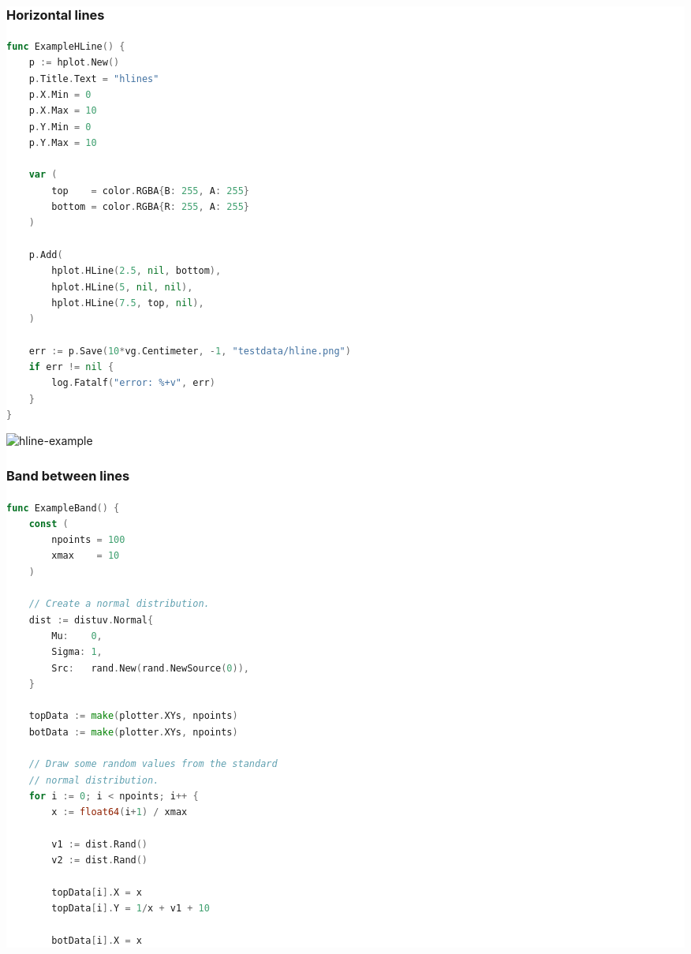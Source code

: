 ### Horizontal lines

[embedmd]:# (line_example_test.go go /func ExampleHLine/ /\n}/)
```go
func ExampleHLine() {
	p := hplot.New()
	p.Title.Text = "hlines"
	p.X.Min = 0
	p.X.Max = 10
	p.Y.Min = 0
	p.Y.Max = 10

	var (
		top    = color.RGBA{B: 255, A: 255}
		bottom = color.RGBA{R: 255, A: 255}
	)

	p.Add(
		hplot.HLine(2.5, nil, bottom),
		hplot.HLine(5, nil, nil),
		hplot.HLine(7.5, top, nil),
	)

	err := p.Save(10*vg.Centimeter, -1, "testdata/hline.png")
	if err != nil {
		log.Fatalf("error: %+v", err)
	}
}
```
![hline-example](https://github.com/go-hep/hep/raw/master/hplot/testdata/hline_golden.png)

### Band between lines

[embedmd]:# (band_example_test.go go /func ExampleBand/ /\n}/)
```go
func ExampleBand() {
	const (
		npoints = 100
		xmax    = 10
	)

	// Create a normal distribution.
	dist := distuv.Normal{
		Mu:    0,
		Sigma: 1,
		Src:   rand.New(rand.NewSource(0)),
	}

	topData := make(plotter.XYs, npoints)
	botData := make(plotter.XYs, npoints)

	// Draw some random values from the standard
	// normal distribution.
	for i := 0; i < npoints; i++ {
		x := float64(i+1) / xmax

		v1 := dist.Rand()
		v2 := dist.Rand()

		topData[i].X = x
		topData[i].Y = 1/x + v1 + 10

		botData[i].X = x
```